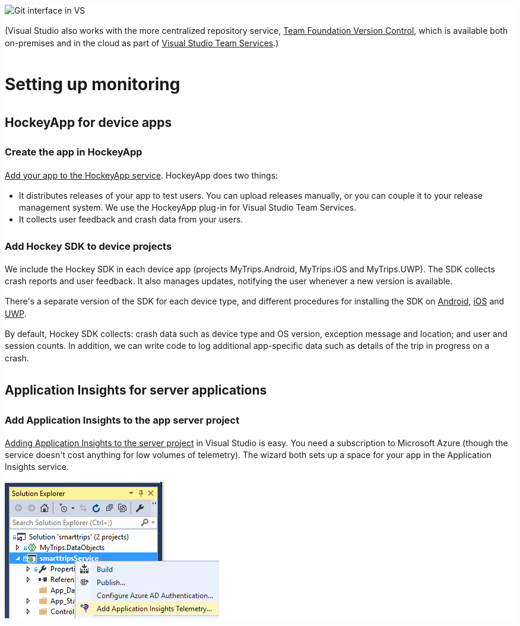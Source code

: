 
![Git interface in VS](./media/devops-git-110.png)

(Visual Studio also works with the more centralized repository service, 
[Team Foundation Version Control](https://msdn.microsoft.com/en-us/library/vs/alm/code/overview), 
which is available both on-premises and in the cloud as part of 
[Visual Studio Team Services](https://www.visualstudio.com/products/visual-studio-team-services-vs.aspx).)

# Setting up monitoring


## HockeyApp for device apps

### Create the app in HockeyApp

[Add your app to the HockeyApp service](http://support.hockeyapp.net/kb/app-management-2/how-to-create-a-new-app).  HockeyApp does two things:

* It distributes releases of your app to test users. You can upload releases manually, or you can couple it to your release management system. We use the HockeyApp plug-in for Visual Studio Team Services. 
* It collects user feedback and crash data from your users. 

### Add Hockey SDK to device projects

We include the Hockey SDK in each device app (projects MyTrips.Android, MyTrips.iOS and MyTrips.UWP). The SDK collects crash reports and user feedback. It also manages updates, notifying the user whenever a new version is available. 

There's a separate version of the SDK for each device type, and different procedures for installing the SDK on [Android](http://support.hockeyapp.net/kb/client-integration-android/hockeyapp-for-android-sdk), [iOS](http://support.hockeyapp.net/kb/client-integration-ios-mac-os-x-tvos/hockeyapp-for-ios) and [UWP](http://support.hockeyapp.net/kb/client-integration-windows-and-windows-phone/hockeyapp-for-windows-store-apps-and-windows-phone-store-apps).

By default, Hockey SDK collects: crash data such as device type and OS version, exception message and location; and user and session counts. In addition, we can write code to log additional app-specific data such as details of the trip in progress on a crash.



## Application Insights for server applications

### Add Application Insights to the app server project

[Adding Application Insights to the server project](https://azure.microsoft.com/en-us/documentation/articles/app-insights-asp-net/) in Visual Studio is easy. You need a subscription to Microsoft Azure (though the service doesn't cost anything for low volumes of telemetry). The wizard both sets up a space for your app in the Application Insights service.

![Right-click the app server project in Solution Explorer and choose Add Application Insights](./media/devops-220.png)
